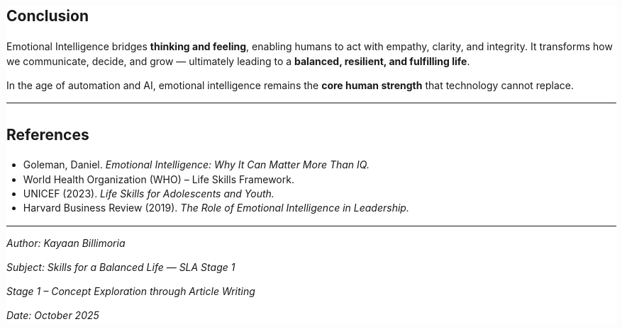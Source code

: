 
## Conclusion

Emotional Intelligence bridges **thinking and feeling**, enabling humans to act with empathy, clarity, and integrity.
It transforms how we communicate, decide, and grow — ultimately leading to a **balanced, resilient, and fulfilling life**.

In the age of automation and AI, emotional intelligence remains the **core human strength** that technology cannot replace.

---

## References

* Goleman, Daniel. *Emotional Intelligence: Why It Can Matter More Than IQ.*
* World Health Organization (WHO) – Life Skills Framework.
* UNICEF (2023). *Life Skills for Adolescents and Youth.*
* Harvard Business Review (2019). *The Role of Emotional Intelligence in Leadership.*

---

*Author: Kayaan Billimoria*

*Subject: Skills for a Balanced Life — SLA Stage 1*

*Stage 1 – Concept Exploration through Article Writing*

*Date: October 2025*
